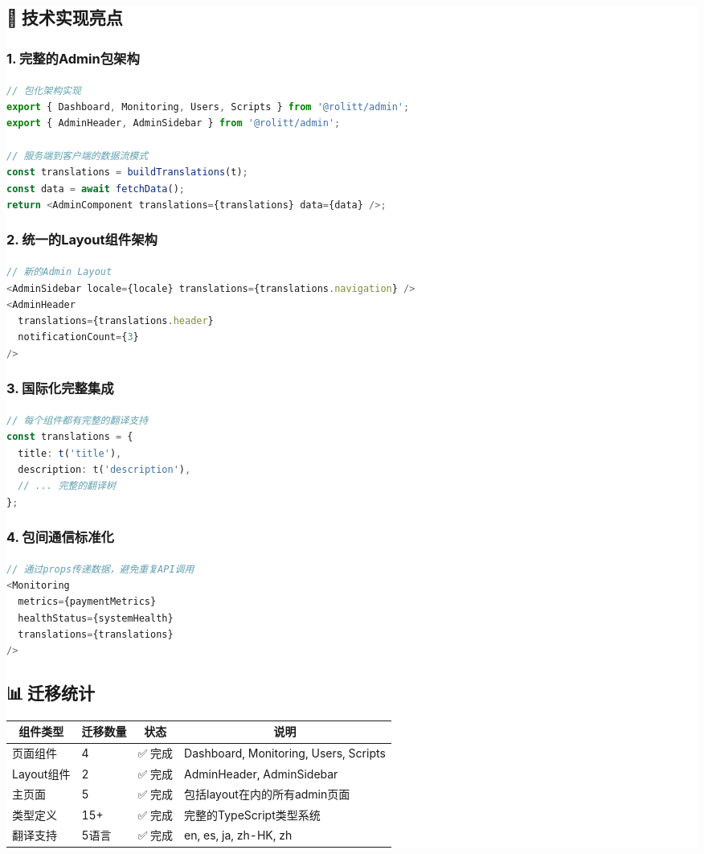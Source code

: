 ## 🔧 技术实现亮点

### 1. 完整的Admin包架构
```typescript
// 包化架构实现
export { Dashboard, Monitoring, Users, Scripts } from '@rolitt/admin';
export { AdminHeader, AdminSidebar } from '@rolitt/admin';

// 服务端到客户端的数据流模式
const translations = buildTranslations(t);
const data = await fetchData();
return <AdminComponent translations={translations} data={data} />;
```

### 2. 统一的Layout组件架构
```typescript
// 新的Admin Layout
<AdminSidebar locale={locale} translations={translations.navigation} />
<AdminHeader
  translations={translations.header}
  notificationCount={3}
/>
```

### 3. 国际化完整集成
```typescript
// 每个组件都有完整的翻译支持
const translations = {
  title: t('title'),
  description: t('description'),
  // ... 完整的翻译树
};
```

### 4. 包间通信标准化
```typescript
// 通过props传递数据，避免重复API调用
<Monitoring
  metrics={paymentMetrics}
  healthStatus={systemHealth}
  translations={translations}
/>
```

## 📊 迁移统计

| 组件类型 | 迁移数量 | 状态 | 说明 |
|---------|---------|------|------|
| 页面组件 | 4 | ✅ 完成 | Dashboard, Monitoring, Users, Scripts |
| Layout组件 | 2 | ✅ 完成 | AdminHeader, AdminSidebar |
| 主页面 | 5 | ✅ 完成 | 包括layout在内的所有admin页面 |
| 类型定义 | 15+ | ✅ 完成 | 完整的TypeScript类型系统 |
| 翻译支持 | 5语言 | ✅ 完成 | en, es, ja, zh-HK, zh |
